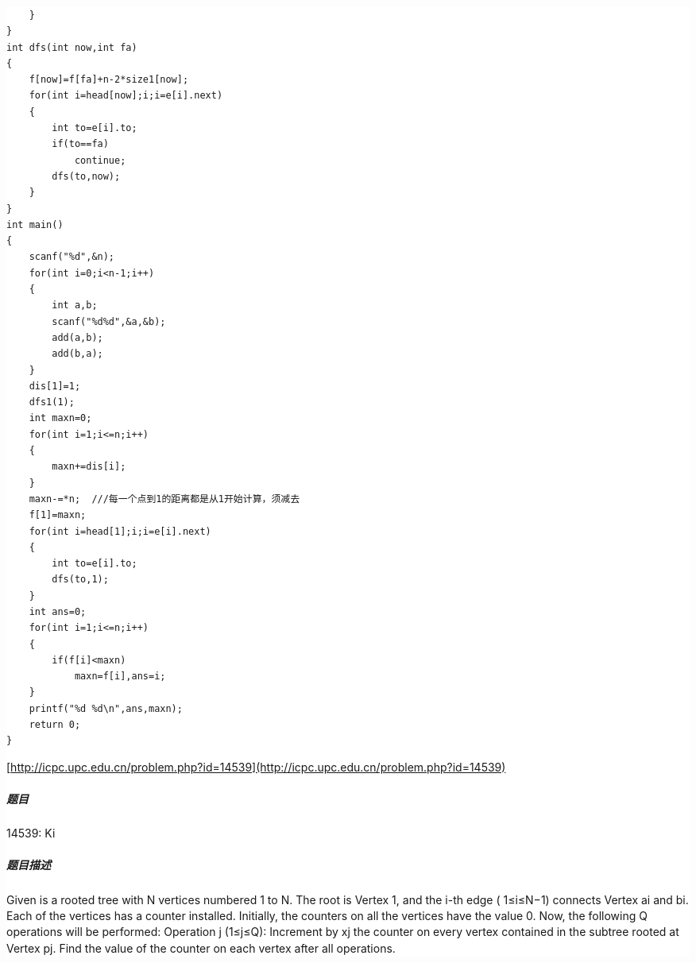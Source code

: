 ```
    }
}
int dfs(int now,int fa)
{
    f[now]=f[fa]+n-2*size1[now];
    for(int i=head[now];i;i=e[i].next)
    {
        int to=e[i].to;
        if(to==fa)
            continue;
        dfs(to,now);
    }
}
int main()
{
    scanf("%d",&n);
    for(int i=0;i<n-1;i++)
    {
        int a,b;
        scanf("%d%d",&a,&b);
        add(a,b);
        add(b,a);
    }
    dis[1]=1;
    dfs1(1);
    int maxn=0;
    for(int i=1;i<=n;i++)
    {
        maxn+=dis[i];
    }
    maxn-=*n;  ///每一个点到1的距离都是从1开始计算，须减去
    f[1]=maxn;
    for(int i=head[1];i;i=e[i].next)
    {
        int to=e[i].to;
        dfs(to,1);
    }
    int ans=0;
    for(int i=1;i<=n;i++)
    {
        if(f[i]<maxn)
            maxn=f[i],ans=i;
    }
    printf("%d %d\n",ans,maxn);
    return 0;
}
```
[http://icpc.upc.edu.cn/problem.php?id=14539](http://icpc.upc.edu.cn/problem.php?id=14539)
##### 题目
14539: Ki
##### 题目描述
Given is a rooted tree with N vertices numbered 1 to N. The root is Vertex 1, and the i-th edge (
1≤i≤N−1) connects Vertex ai and bi.
Each of the vertices has a counter installed. Initially, the counters on all the vertices have the value 0.
Now, the following Q operations will be performed:
Operation j (1≤j≤Q): Increment by xj the counter on every vertex contained in the subtree rooted at Vertex pj.
Find the value of the counter on each vertex after all operations.
